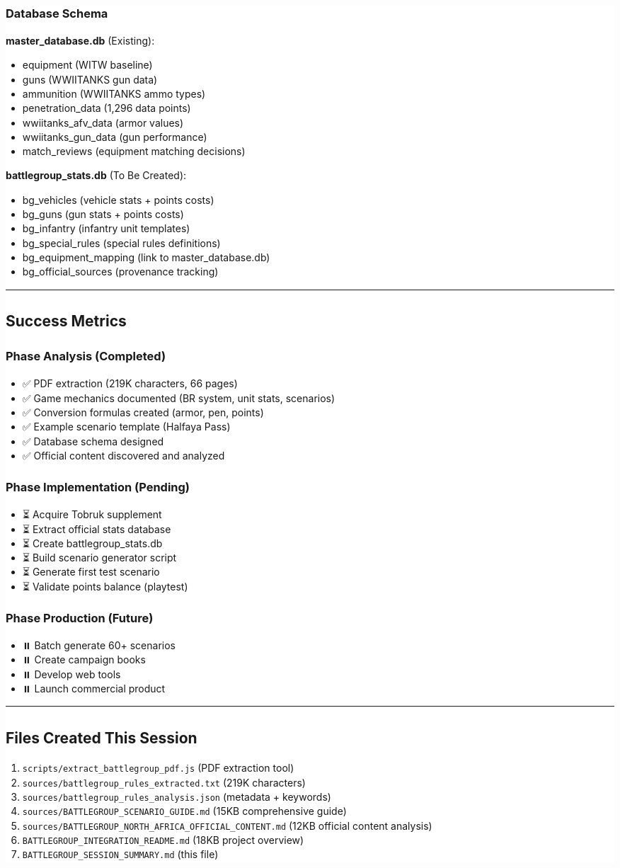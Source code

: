 ### Database Schema

**master_database.db** (Existing):
- equipment (WITW baseline)
- guns (WWIITANKS gun data)
- ammunition (WWIITANKS ammo types)
- penetration_data (1,296 data points)
- wwiitanks_afv_data (armor values)
- wwiitanks_gun_data (gun performance)
- match_reviews (equipment matching decisions)

**battlegroup_stats.db** (To Be Created):
- bg_vehicles (vehicle stats + points costs)
- bg_guns (gun stats + points costs)
- bg_infantry (infantry unit templates)
- bg_special_rules (special rules definitions)
- bg_equipment_mapping (link to master_database.db)
- bg_official_sources (provenance tracking)

---

## Success Metrics

### Phase Analysis (Completed)
- ✅ PDF extraction (219K characters, 66 pages)
- ✅ Game mechanics documented (BR system, unit stats, scenarios)
- ✅ Conversion formulas created (armor, pen, points)
- ✅ Example scenario template (Halfaya Pass)
- ✅ Database schema designed
- ✅ Official content discovered and analyzed

### Phase Implementation (Pending)
- ⏳ Acquire Tobruk supplement
- ⏳ Extract official stats database
- ⏳ Create battlegroup_stats.db
- ⏳ Build scenario generator script
- ⏳ Generate first test scenario
- ⏳ Validate points balance (playtest)

### Phase Production (Future)
- ⏸️ Batch generate 60+ scenarios
- ⏸️ Create campaign books
- ⏸️ Develop web tools
- ⏸️ Launch commercial product

---

## Files Created This Session

1. `scripts/extract_battlegroup_pdf.js` (PDF extraction tool)
2. `sources/battlegroup_rules_extracted.txt` (219K characters)
3. `sources/battlegroup_rules_analysis.json` (metadata + keywords)
4. `sources/BATTLEGROUP_SCENARIO_GUIDE.md` (15KB comprehensive guide)
5. `sources/BATTLEGROUP_NORTH_AFRICA_OFFICIAL_CONTENT.md` (12KB official content analysis)
6. `BATTLEGROUP_INTEGRATION_README.md` (18KB project overview)
7. `BATTLEGROUP_SESSION_SUMMARY.md` (this file)
